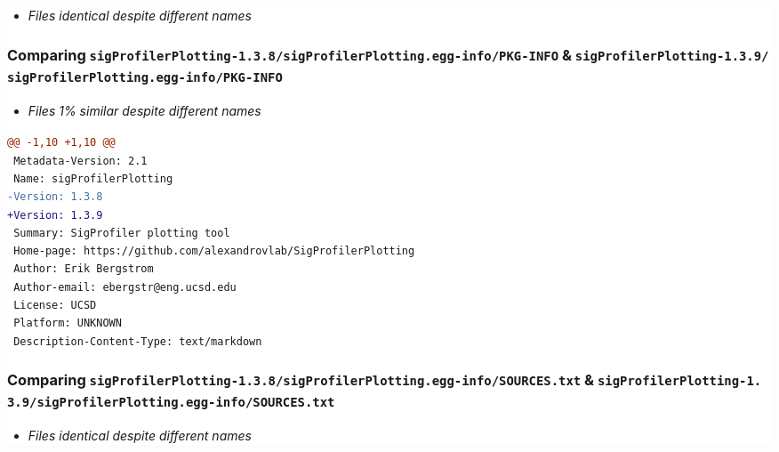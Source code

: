 * *Files identical despite different names*

### Comparing `sigProfilerPlotting-1.3.8/sigProfilerPlotting.egg-info/PKG-INFO` & `sigProfilerPlotting-1.3.9/sigProfilerPlotting.egg-info/PKG-INFO`

 * *Files 1% similar despite different names*

```diff
@@ -1,10 +1,10 @@
 Metadata-Version: 2.1
 Name: sigProfilerPlotting
-Version: 1.3.8
+Version: 1.3.9
 Summary: SigProfiler plotting tool
 Home-page: https://github.com/alexandrovlab/SigProfilerPlotting
 Author: Erik Bergstrom
 Author-email: ebergstr@eng.ucsd.edu
 License: UCSD
 Platform: UNKNOWN
 Description-Content-Type: text/markdown
```

### Comparing `sigProfilerPlotting-1.3.8/sigProfilerPlotting.egg-info/SOURCES.txt` & `sigProfilerPlotting-1.3.9/sigProfilerPlotting.egg-info/SOURCES.txt`

 * *Files identical despite different names*

